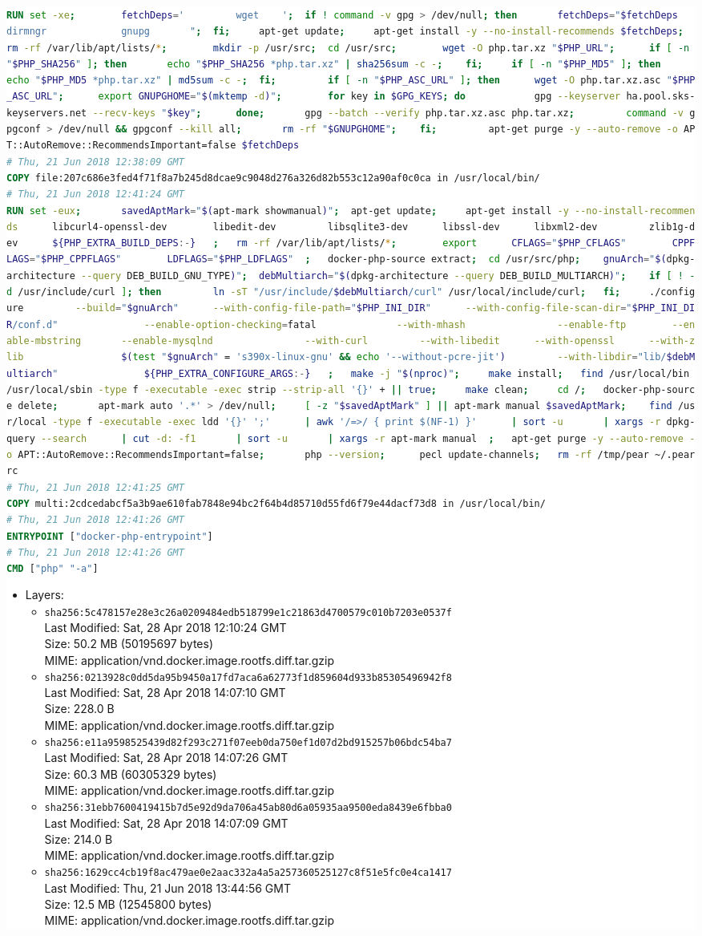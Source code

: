 ```dockerfile
RUN set -xe; 		fetchDeps=' 		wget 	'; 	if ! command -v gpg > /dev/null; then 		fetchDeps="$fetchDeps 			dirmngr 			gnupg 		"; 	fi; 	apt-get update; 	apt-get install -y --no-install-recommends $fetchDeps; 	rm -rf /var/lib/apt/lists/*; 		mkdir -p /usr/src; 	cd /usr/src; 		wget -O php.tar.xz "$PHP_URL"; 		if [ -n "$PHP_SHA256" ]; then 		echo "$PHP_SHA256 *php.tar.xz" | sha256sum -c -; 	fi; 	if [ -n "$PHP_MD5" ]; then 		echo "$PHP_MD5 *php.tar.xz" | md5sum -c -; 	fi; 		if [ -n "$PHP_ASC_URL" ]; then 		wget -O php.tar.xz.asc "$PHP_ASC_URL"; 		export GNUPGHOME="$(mktemp -d)"; 		for key in $GPG_KEYS; do 			gpg --keyserver ha.pool.sks-keyservers.net --recv-keys "$key"; 		done; 		gpg --batch --verify php.tar.xz.asc php.tar.xz; 		command -v gpgconf > /dev/null && gpgconf --kill all; 		rm -rf "$GNUPGHOME"; 	fi; 		apt-get purge -y --auto-remove -o APT::AutoRemove::RecommendsImportant=false $fetchDeps
# Thu, 21 Jun 2018 12:38:09 GMT
COPY file:207c686e3fed4f71f8a7b245d8dcae9c9048d276a326d82b553c12a90af0c0ca in /usr/local/bin/ 
# Thu, 21 Jun 2018 12:41:24 GMT
RUN set -eux; 		savedAptMark="$(apt-mark showmanual)"; 	apt-get update; 	apt-get install -y --no-install-recommends 		libcurl4-openssl-dev 		libedit-dev 		libsqlite3-dev 		libssl-dev 		libxml2-dev 		zlib1g-dev 		${PHP_EXTRA_BUILD_DEPS:-} 	; 	rm -rf /var/lib/apt/lists/*; 		export 		CFLAGS="$PHP_CFLAGS" 		CPPFLAGS="$PHP_CPPFLAGS" 		LDFLAGS="$PHP_LDFLAGS" 	; 	docker-php-source extract; 	cd /usr/src/php; 	gnuArch="$(dpkg-architecture --query DEB_BUILD_GNU_TYPE)"; 	debMultiarch="$(dpkg-architecture --query DEB_BUILD_MULTIARCH)"; 	if [ ! -d /usr/include/curl ]; then 		ln -sT "/usr/include/$debMultiarch/curl" /usr/local/include/curl; 	fi; 	./configure 		--build="$gnuArch" 		--with-config-file-path="$PHP_INI_DIR" 		--with-config-file-scan-dir="$PHP_INI_DIR/conf.d" 				--enable-option-checking=fatal 				--with-mhash 				--enable-ftp 		--enable-mbstring 		--enable-mysqlnd 				--with-curl 		--with-libedit 		--with-openssl 		--with-zlib 				$(test "$gnuArch" = 's390x-linux-gnu' && echo '--without-pcre-jit') 		--with-libdir="lib/$debMultiarch" 				${PHP_EXTRA_CONFIGURE_ARGS:-} 	; 	make -j "$(nproc)"; 	make install; 	find /usr/local/bin /usr/local/sbin -type f -executable -exec strip --strip-all '{}' + || true; 	make clean; 	cd /; 	docker-php-source delete; 		apt-mark auto '.*' > /dev/null; 	[ -z "$savedAptMark" ] || apt-mark manual $savedAptMark; 	find /usr/local -type f -executable -exec ldd '{}' ';' 		| awk '/=>/ { print $(NF-1) }' 		| sort -u 		| xargs -r dpkg-query --search 		| cut -d: -f1 		| sort -u 		| xargs -r apt-mark manual 	; 	apt-get purge -y --auto-remove -o APT::AutoRemove::RecommendsImportant=false; 		php --version; 		pecl update-channels; 	rm -rf /tmp/pear ~/.pearrc
# Thu, 21 Jun 2018 12:41:25 GMT
COPY multi:2cdcedabcf5a3b9ae610fab7848e94bc2f64b4d85710d55fd6f79e44dacf73d8 in /usr/local/bin/ 
# Thu, 21 Jun 2018 12:41:26 GMT
ENTRYPOINT ["docker-php-entrypoint"]
# Thu, 21 Jun 2018 12:41:26 GMT
CMD ["php" "-a"]
```

-	Layers:
	-	`sha256:5c478157e28e3c26a0209484edb518799e1c21863d4700579c010b7203e0537f`  
		Last Modified: Sat, 28 Apr 2018 12:10:24 GMT  
		Size: 50.2 MB (50195697 bytes)  
		MIME: application/vnd.docker.image.rootfs.diff.tar.gzip
	-	`sha256:0213928c0dd5da95b9450a17fd7aca6a62773f1d859604d933b85305496942f8`  
		Last Modified: Sat, 28 Apr 2018 14:07:10 GMT  
		Size: 228.0 B  
		MIME: application/vnd.docker.image.rootfs.diff.tar.gzip
	-	`sha256:e11a9598525439d82f293c271f07eeb0da750ef1d07d2bd915257b06bdc54ba7`  
		Last Modified: Sat, 28 Apr 2018 14:07:26 GMT  
		Size: 60.3 MB (60305329 bytes)  
		MIME: application/vnd.docker.image.rootfs.diff.tar.gzip
	-	`sha256:31ebb7600419415b7d5e92d9da706a45ab80d6a05935aa9500eda8439e6fbba0`  
		Last Modified: Sat, 28 Apr 2018 14:07:09 GMT  
		Size: 214.0 B  
		MIME: application/vnd.docker.image.rootfs.diff.tar.gzip
	-	`sha256:1629cc4cb19f8ac479ae0e2aac332a4a5a257360525127c8f51e5fc0e4ca1417`  
		Last Modified: Thu, 21 Jun 2018 13:44:56 GMT  
		Size: 12.5 MB (12545800 bytes)  
		MIME: application/vnd.docker.image.rootfs.diff.tar.gzip